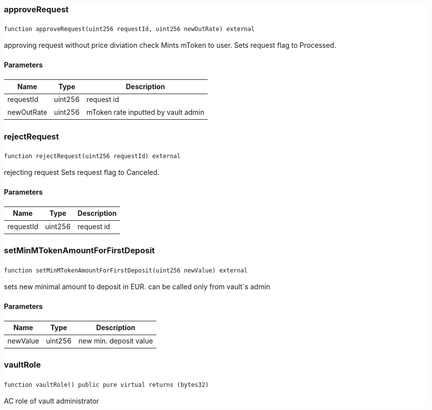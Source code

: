 ### approveRequest

```solidity
function approveRequest(uint256 requestId, uint256 newOutRate) external
```

approving request without price diviation check
Mints mToken to user.
Sets request flag to Processed.

#### Parameters

| Name | Type | Description |
| ---- | ---- | ----------- |
| requestId | uint256 | request id |
| newOutRate | uint256 | mToken rate inputted by vault admin |

### rejectRequest

```solidity
function rejectRequest(uint256 requestId) external
```

rejecting request
Sets request flag to Canceled.

#### Parameters

| Name | Type | Description |
| ---- | ---- | ----------- |
| requestId | uint256 | request id |

### setMinMTokenAmountForFirstDeposit

```solidity
function setMinMTokenAmountForFirstDeposit(uint256 newValue) external
```

sets new minimal amount to deposit in EUR.
can be called only from vault`s admin

#### Parameters

| Name | Type | Description |
| ---- | ---- | ----------- |
| newValue | uint256 | new min. deposit value |

### vaultRole

```solidity
function vaultRole() public pure virtual returns (bytes32)
```

AC role of vault administrator
